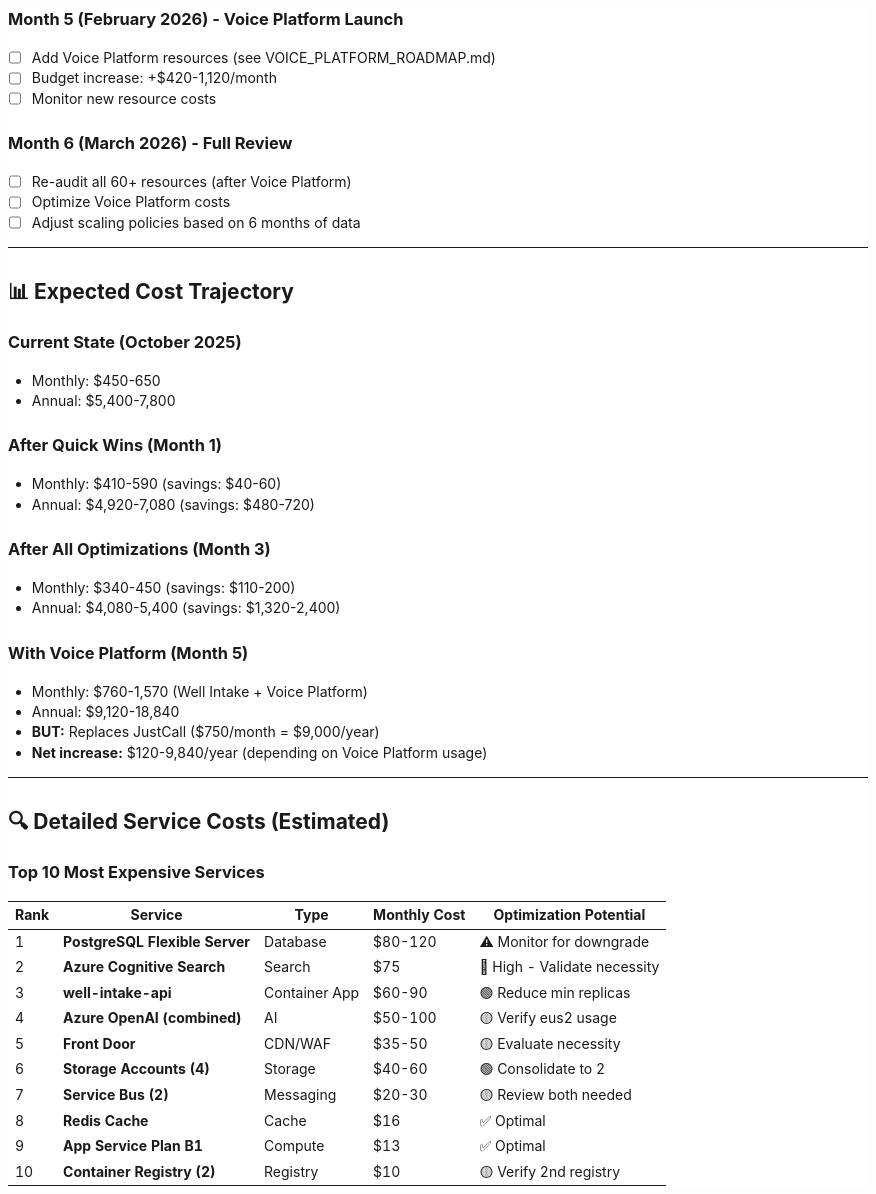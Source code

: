 ### Month 5 (February 2026) - Voice Platform Launch
- [ ] Add Voice Platform resources (see VOICE_PLATFORM_ROADMAP.md)
- [ ] Budget increase: +$420-1,120/month
- [ ] Monitor new resource costs

### Month 6 (March 2026) - Full Review
- [ ] Re-audit all 60+ resources (after Voice Platform)
- [ ] Optimize Voice Platform costs
- [ ] Adjust scaling policies based on 6 months of data

---

## 📊 Expected Cost Trajectory

### Current State (October 2025)
- Monthly: $450-650
- Annual: $5,400-7,800

### After Quick Wins (Month 1)
- Monthly: $410-590 (savings: $40-60)
- Annual: $4,920-7,080 (savings: $480-720)

### After All Optimizations (Month 3)
- Monthly: $340-450 (savings: $110-200)
- Annual: $4,080-5,400 (savings: $1,320-2,400)

### With Voice Platform (Month 5)
- Monthly: $760-1,570 (Well Intake + Voice Platform)
- Annual: $9,120-18,840
- **BUT:** Replaces JustCall ($750/month = $9,000/year)
- **Net increase:** $120-9,840/year (depending on Voice Platform usage)

---

## 🔍 Detailed Service Costs (Estimated)

### Top 10 Most Expensive Services

| Rank | Service | Type | Monthly Cost | Optimization Potential |
|------|---------|------|--------------|------------------------|
| 1 | **PostgreSQL Flexible Server** | Database | $80-120 | ⚠️ Monitor for downgrade |
| 2 | **Azure Cognitive Search** | Search | $75 | 🔴 High - Validate necessity |
| 3 | **well-intake-api** | Container App | $60-90 | 🟢 Reduce min replicas |
| 4 | **Azure OpenAI (combined)** | AI | $50-100 | 🟡 Verify eus2 usage |
| 5 | **Front Door** | CDN/WAF | $35-50 | 🟡 Evaluate necessity |
| 6 | **Storage Accounts (4)** | Storage | $40-60 | 🟢 Consolidate to 2 |
| 7 | **Service Bus (2)** | Messaging | $20-30 | 🟡 Review both needed |
| 8 | **Redis Cache** | Cache | $16 | ✅ Optimal |
| 9 | **App Service Plan B1** | Compute | $13 | ✅ Optimal |
| 10 | **Container Registry (2)** | Registry | $10 | 🟡 Verify 2nd registry |
